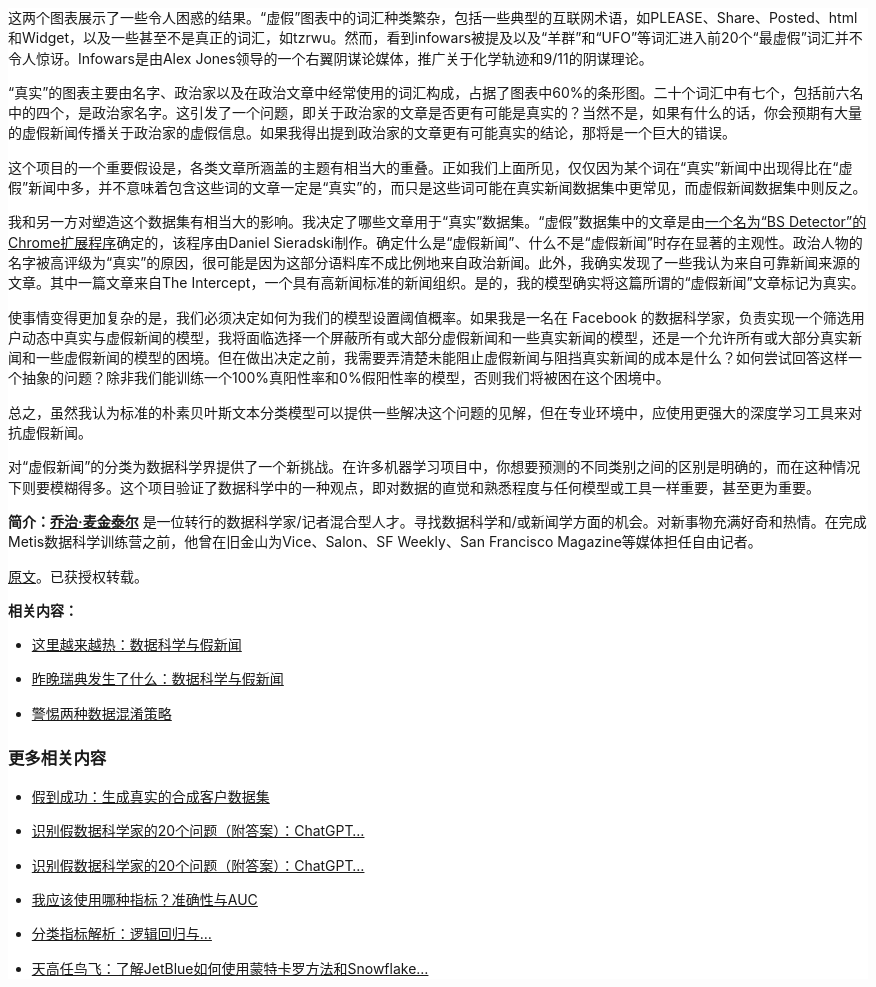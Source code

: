 这两个图表展示了一些令人困惑的结果。“虚假”图表中的词汇种类繁杂，包括一些典型的互联网术语，如PLEASE、Share、Posted、html和Widget，以及一些甚至不是真正的词汇，如tzrwu。然而，看到infowars被提及以及“羊群”和“UFO”等词汇进入前20个“最虚假”词汇并不令人惊讶。Infowars是由Alex Jones领导的一个右翼阴谋论媒体，推广关于化学轨迹和9/11的阴谋理论。

“真实”的图表主要由名字、政治家以及在政治文章中经常使用的词汇构成，占据了图表中60%的条形图。二十个词汇中有七个，包括前六名中的四个，是政治家名字。这引发了一个问题，即关于政治家的文章是否更有可能是真实的？当然不是，如果有什么的话，你会预期有大量的虚假新闻传播关于政治家的虚假信息。如果我得出提到政治家的文章更有可能真实的结论，那将是一个巨大的错误。

这个项目的一个重要假设是，各类文章所涵盖的主题有相当大的重叠。正如我们上面所见，仅仅因为某个词在“真实”新闻中出现得比在“虚假”新闻中多，并不意味着包含这些词的文章一定是“真实”的，而只是这些词可能在真实新闻数据集中更常见，而虚假新闻数据集中则反之。

我和另一方对塑造这个数据集有相当大的影响。我决定了哪些文章用于“真实”数据集。“虚假”数据集中的文章是由[一个名为“BS Detector”的Chrome扩展程序](https://github.com/selfagency/bs-detector)确定的，该程序由Daniel Sieradski制作。确定什么是“虚假新闻”、什么不是“虚假新闻”时存在显著的主观性。政治人物的名字被高评级为“真实”的原因，很可能是因为这部分语料库不成比例地来自政治新闻。此外，我确实发现了一些我认为来自可靠新闻来源的文章。其中一篇文章来自The Intercept，一个具有高新闻标准的新闻组织。是的，我的模型确实将这篇所谓的“虚假新闻”文章标记为真实。

使事情变得更加复杂的是，我们必须决定如何为我们的模型设置阈值概率。如果我是一名在 Facebook 的数据科学家，负责实现一个筛选用户动态中真实与虚假新闻的模型，我将面临选择一个屏蔽所有或大部分虚假新闻和一些真实新闻的模型，还是一个允许所有或大部分真实新闻和一些虚假新闻的模型的困境。但在做出决定之前，我需要弄清楚未能阻止虚假新闻与阻挡真实新闻的成本是什么？如何尝试回答这样一个抽象的问题？除非我们能训练一个100%真阳性率和0%假阳性率的模型，否则我们将被困在这个困境中。

总之，虽然我认为标准的朴素贝叶斯文本分类模型可以提供一些解决这个问题的见解，但在专业环境中，应使用更强大的深度学习工具来对抗虚假新闻。

对“虚假新闻”的分类为数据科学界提供了一个新挑战。在许多机器学习项目中，你想要预测的不同类别之间的区别是明确的，而在这种情况下则要模糊得多。这个项目验证了数据科学中的一种观点，即对数据的直觉和熟悉程度与任何模型或工具一样重要，甚至更为重要。

**简介：[乔治·麦金泰尔](https://opendatascience.com/author/george-mcintire/)** 是一位转行的数据科学家/记者混合型人才。寻找数据科学和/或新闻学方面的机会。对新事物充满好奇和热情。在完成Metis数据科学训练营之前，他曾在旧金山为Vice、Salon、SF Weekly、San Francisco Magazine等媒体担任自由记者。

[原文](https://opendatascience.com/blog/how-to-build-a-fake-news-classification-model/)。已获授权转载。

**相关内容：**

+   [这里越来越热：数据科学与假新闻](/2017/03/getting-hot-here-data-science-vs-fake-news.html)

+   [昨晚瑞典发生了什么：数据科学与假新闻](/2017/03/last-night-sweden-data-science-vs-fake-news.html)

+   [警惕两种数据混淆策略](/2017/04/beware-two-data-obfuscation-tactics.html)

### 更多相关内容

+   [假到成功：生成真实的合成客户数据集](https://www.kdnuggets.com/2022/01/fake-realistic-synthetic-customer-datasets-projects.html)

+   [识别假数据科学家的20个问题（附答案）：ChatGPT…](https://www.kdnuggets.com/2023/01/20-questions-detect-fake-data-scientists-chatgpt-1.html)

+   [识别假数据科学家的20个问题（附答案）：ChatGPT…](https://www.kdnuggets.com/2023/02/20-questions-detect-fake-data-scientists-chatgpt-2.html)

+   [我应该使用哪种指标？准确性与AUC](https://www.kdnuggets.com/2022/10/metric-accuracy-auc.html)

+   [分类指标解析：逻辑回归与…](https://www.kdnuggets.com/2022/10/classification-metrics-walkthrough-logistic-regression-accuracy-precision-recall-roc.html)

+   [天高任鸟飞：了解JetBlue如何使用蒙特卡罗方法和Snowflake…](https://www.kdnuggets.com/2022/12/monte-carlo-jetblue-snowflake-build-trust-improve-model-accuracy.html)
